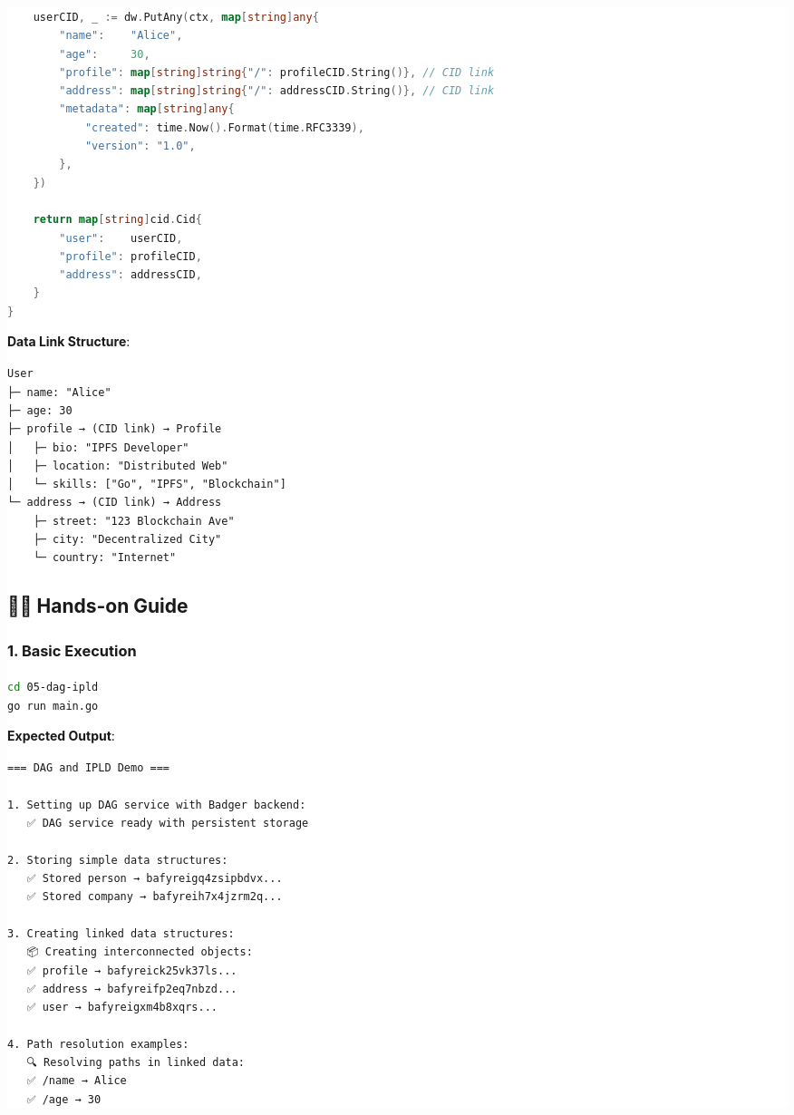 ```go
    userCID, _ := dw.PutAny(ctx, map[string]any{
        "name":    "Alice",
        "age":     30,
        "profile": map[string]string{"/": profileCID.String()}, // CID link
        "address": map[string]string{"/": addressCID.String()}, // CID link
        "metadata": map[string]any{
            "created": time.Now().Format(time.RFC3339),
            "version": "1.0",
        },
    })

    return map[string]cid.Cid{
        "user":    userCID,
        "profile": profileCID,
        "address": addressCID,
    }
}
```

**Data Link Structure**:
```
User
├─ name: "Alice"
├─ age: 30
├─ profile → (CID link) → Profile
│   ├─ bio: "IPFS Developer"
│   ├─ location: "Distributed Web"
│   └─ skills: ["Go", "IPFS", "Blockchain"]
└─ address → (CID link) → Address
    ├─ street: "123 Blockchain Ave"
    ├─ city: "Decentralized City"
    └─ country: "Internet"
```

## 🏃‍♂️ Hands-on Guide

### 1. Basic Execution

```bash
cd 05-dag-ipld
go run main.go
```

**Expected Output**:
```
=== DAG and IPLD Demo ===

1. Setting up DAG service with Badger backend:
   ✅ DAG service ready with persistent storage

2. Storing simple data structures:
   ✅ Stored person → bafyreigq4zsipbdvx...
   ✅ Stored company → bafyreih7x4jzrm2q...

3. Creating linked data structures:
   📦 Creating interconnected objects:
   ✅ profile → bafyreick25vk37ls...
   ✅ address → bafyreifp2eq7nbzd...
   ✅ user → bafyreigxm4b8xqrs...

4. Path resolution examples:
   🔍 Resolving paths in linked data:
   ✅ /name → Alice
   ✅ /age → 30
```